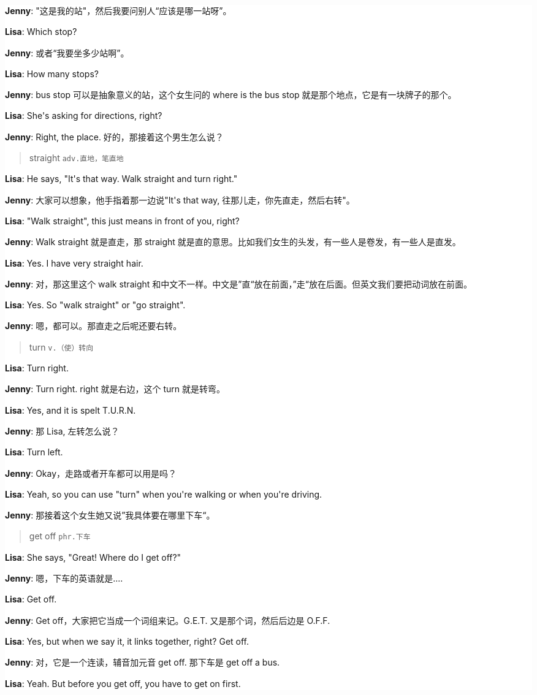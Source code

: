 **Jenny**: "这是我的站"，然后我要问别人“应该是哪一站呀”。

**Lisa**: Which stop?

**Jenny**: 或者“我要坐多少站啊”。

**Lisa**: How many stops?

**Jenny**: bus stop 可以是抽象意义的站，这个女生问的 where is the bus stop 就是那个地点，它是有一块牌子的那个。

**Lisa**: She's asking for directions, right?

**Jenny**: Right, the place. 好的，那接着这个男生怎么说？

> straight `adv.直地，笔直地`

**Lisa**: He says, "It's that way. Walk straight and turn right."

**Jenny**: 大家可以想象，他手指着那一边说"It's that way, 往那儿走，你先直走，然后右转"。

**Lisa**: "Walk straight", this just means in front of you, right?

**Jenny**: Walk straight 就是直走，那 straight 就是直的意思。比如我们女生的头发，有一些人是卷发，有一些人是直发。

**Lisa**: Yes. I have very straight hair.

**Jenny**: 对，那这里这个 walk straight 和中文不一样。中文是”直“放在前面，”走“放在后面。但英文我们要把动词放在前面。

**Lisa**: Yes. So "walk straight" or "go straight".

**Jenny**: 嗯，都可以。那直走之后呢还要右转。

> turn `v.（使）转向`

**Lisa**: Turn right.

**Jenny**: Turn right. right 就是右边，这个 turn 就是转弯。

**Lisa**: Yes, and it is spelt T.U.R.N.

**Jenny**: 那 Lisa, 左转怎么说？

**Lisa**: Turn left.

**Jenny**: Okay，走路或者开车都可以用是吗？

**Lisa**: Yeah, so you can use "turn" when you're walking or when you're driving.

**Jenny**: 那接着这个女生她又说”我具体要在哪里下车“。

> get off `phr.下车`

**Lisa**: She says, "Great! Where do I get off?"

**Jenny**: 嗯，下车的英语就是....

**Lisa**: Get off.

**Jenny**: Get off，大家把它当成一个词组来记。G.E.T. 又是那个词，然后后边是 O.F.F.

**Lisa**: Yes, but when we say it, it links together, right? Get off.

**Jenny**: 对，它是一个连读，辅音加元音 get off. 那下车是 get off a bus.

**Lisa**: Yeah. But before you get off, you have to get on first.
